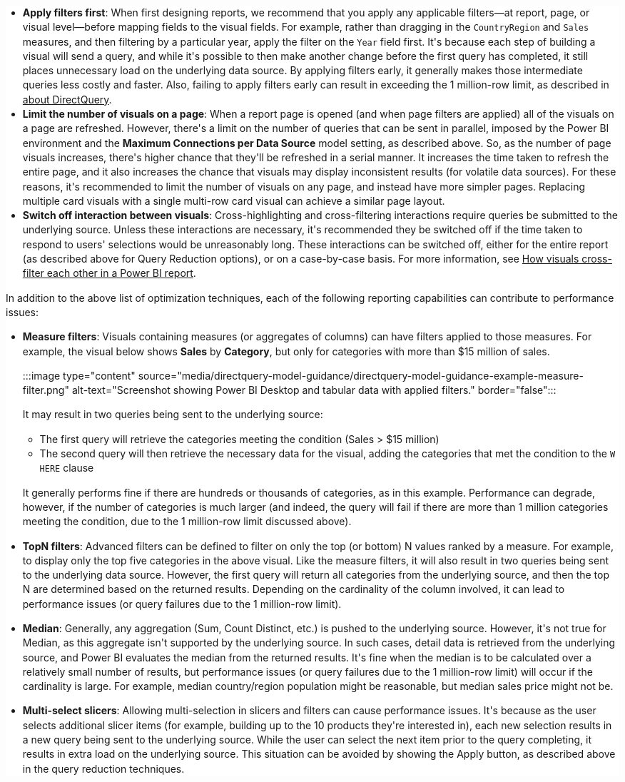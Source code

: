 - **Apply filters first**: When first designing reports, we recommend that you apply any applicable filters—at report, page, or visual level—before mapping fields to the visual fields. For example, rather than dragging in the `CountryRegion` and `Sales` measures, and then filtering by a particular year, apply the filter on the `Year` field first. It's because each step of building a visual will send a query, and while it's possible to then make another change before the first query has completed, it still places unnecessary load on the underlying data source. By applying filters early, it generally makes those intermediate queries less costly and faster. Also, failing to apply filters early can result in exceeding the 1 million-row limit, as described in [about DirectQuery](../connect-data/desktop-directquery-about.md#general-implications).
- **Limit the number of visuals on a page**: When a report page is opened (and when page filters are applied) all of the visuals on a page are refreshed. However, there's a limit on the number of queries that can be sent in parallel, imposed by the Power BI environment and the **Maximum Connections per Data Source** model setting, as described above. So, as the number of page visuals increases, there's higher chance that they'll be refreshed in a serial manner. It increases the time taken to refresh the entire page, and it also increases the chance that visuals may display inconsistent results (for volatile data sources). For these reasons, it's recommended to limit the number of visuals on any page, and instead have more simpler pages. Replacing multiple card visuals with a single multi-row card visual can achieve a similar page layout.
- **Switch off interaction between visuals**: Cross-highlighting and cross-filtering interactions require queries be submitted to the underlying source. Unless these interactions are necessary, it's recommended they be switched off if the time taken to respond to users' selections would be unreasonably long. These interactions can be switched off, either for the entire report (as described above for Query Reduction options), or on a case-by-case basis. For more information, see [How visuals cross-filter each other in a Power BI report](../consumer/end-user-interactions.md).

In addition to the above list of optimization techniques, each of the following reporting capabilities can contribute to performance issues:

- **Measure filters**: Visuals containing measures (or aggregates of columns) can have filters applied to those measures. For example, the visual below shows **Sales** by **Category**, but only for categories with more than $15 million of sales.

    :::image type="content" source="media/directquery-model-guidance/directquery-model-guidance-example-measure-filter.png" alt-text="Screenshot showing Power BI Desktop and tabular data with applied filters." border="false":::
    
    It may result in two queries being sent to the underlying source:
    
    - The first query will retrieve the categories meeting the condition (Sales > $15 million)
    - The second query will then retrieve the necessary data for the visual, adding the categories that met the condition to the `WHERE` clause
    
    It generally performs fine if there are hundreds or thousands of categories, as in this example. Performance can degrade, however, if the number of categories is much larger (and indeed, the query will fail if there are more than 1 million categories meeting the condition, due to the 1 million-row limit discussed above).
- **TopN filters**: Advanced filters can be defined to filter on only the top (or bottom) N values ranked by a measure. For example, to display only the top five categories in the above visual. Like the measure filters, it will also result in two queries being sent to the underlying data source. However, the first query will return all categories from the underlying source, and then the top N are determined based on the returned results. Depending on the cardinality of the column involved, it can lead to performance issues (or query failures due to the 1 million-row limit).
- **Median**: Generally, any aggregation (Sum, Count Distinct, etc.) is pushed to the underlying source. However, it's not true for Median, as this aggregate isn't supported by the underlying source. In such cases, detail data is retrieved from the underlying source, and Power BI evaluates the median from the returned results. It's fine when the median is to be calculated over a relatively small number of results, but performance issues (or query failures due to the 1 million-row limit) will occur if the cardinality is large. For example, median country/region population might be reasonable, but median sales price might not be.
- **Multi-select slicers**: Allowing multi-selection in slicers and filters can cause performance issues. It's because as the user selects additional slicer items (for example, building up to the 10 products they're interested in), each new selection results in a new query being sent to the underlying source. While the user can select the next item prior to the query completing, it results in extra load on the underlying source. This situation can be avoided by showing the Apply button, as described above in the query reduction techniques.